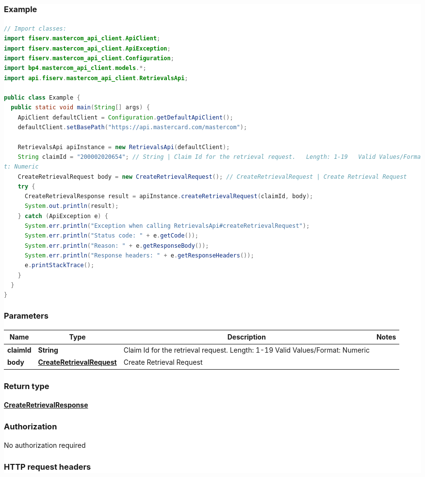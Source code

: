 ### Example
```java
// Import classes:
import fiserv.mastercom_api_client.ApiClient;
import fiserv.mastercom_api_client.ApiException;
import fiserv.mastercom_api_client.Configuration;
import bp4.mastercom_api_client.models.*;
import api.fiserv.mastercom_api_client.RetrievalsApi;

public class Example {
  public static void main(String[] args) {
    ApiClient defaultClient = Configuration.getDefaultApiClient();
    defaultClient.setBasePath("https://api.mastercard.com/mastercom");

    RetrievalsApi apiInstance = new RetrievalsApi(defaultClient);
    String claimId = "200002020654"; // String | Claim Id for the retrieval request.   Length: 1-19   Valid Values/Format: Numeric
    CreateRetrievalRequest body = new CreateRetrievalRequest(); // CreateRetrievalRequest | Create Retrieval Request
    try {
      CreateRetrievalResponse result = apiInstance.createRetrievalRequest(claimId, body);
      System.out.println(result);
    } catch (ApiException e) {
      System.err.println("Exception when calling RetrievalsApi#createRetrievalRequest");
      System.err.println("Status code: " + e.getCode());
      System.err.println("Reason: " + e.getResponseBody());
      System.err.println("Response headers: " + e.getResponseHeaders());
      e.printStackTrace();
    }
  }
}
```

### Parameters

| Name | Type | Description  | Notes |
|------------- | ------------- | ------------- | -------------|
| **claimId** | **String**| Claim Id for the retrieval request.   Length: 1-19   Valid Values/Format: Numeric | |
| **body** | [**CreateRetrievalRequest**](CreateRetrievalRequest.md)| Create Retrieval Request | |

### Return type

[**CreateRetrievalResponse**](CreateRetrievalResponse.md)

### Authorization

No authorization required

### HTTP request headers

